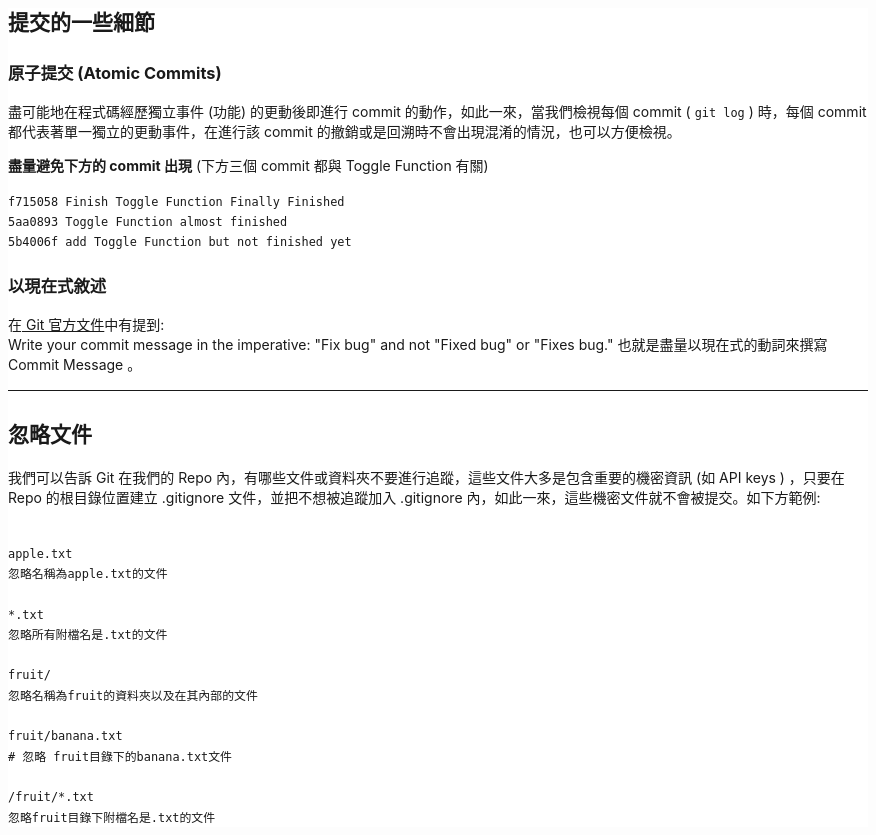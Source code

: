 
## 提交的一些細節

### 原子提交 (Atomic Commits)

盡可能地在程式碼經歷獨立事件 (功能) 的更動後即進行 commit 的動作，如此一來，當我們檢視每個 commit ( `git log` ) 時，每個 commit 都代表著單一獨立的更動事件，在進行該 commit 的撤銷或是回溯時不會出現混淆的情況，也可以方便檢視。

**盡量避免下方的 commit 出現** (下方三個 commit 都與 Toggle Function 有關)

```console
f715058 Finish Toggle Function Finally Finished
5aa0893 Toggle Function almost finished
5b4006f add Toggle Function but not finished yet
```

### 以現在式敘述

在[ Git 官方文件](https://git-scm.com/book/en/v2/Distributed-Git-Contributing-to-a-Project)中有提到:  
 Write your commit message in the imperative: "Fix bug" and not "Fixed bug"
or "Fixes bug." 也就是盡量以現在式的動詞來撰寫 Commit Message 。

---

## 忽略文件

我們可以告訴 Git 在我們的 Repo 內，有哪些文件或資料夾不要進行追蹤，這些文件大多是包含重要的機密資訊 (如 API keys ) ，只要在 Repo 的根目錄位置建立 .gitignore 文件，並把不想被追蹤加入 .gitignore 內，如此一來，這些機密文件就不會被提交。如下方範例:

```console

apple.txt
忽略名稱為apple.txt的文件

*.txt
忽略所有附檔名是.txt的文件

fruit/
忽略名稱為fruit的資料夾以及在其內部的文件

fruit/banana.txt
# 忽略 fruit目錄下的banana.txt文件

/fruit/*.txt
忽略fruit目錄下附檔名是.txt的文件
```
